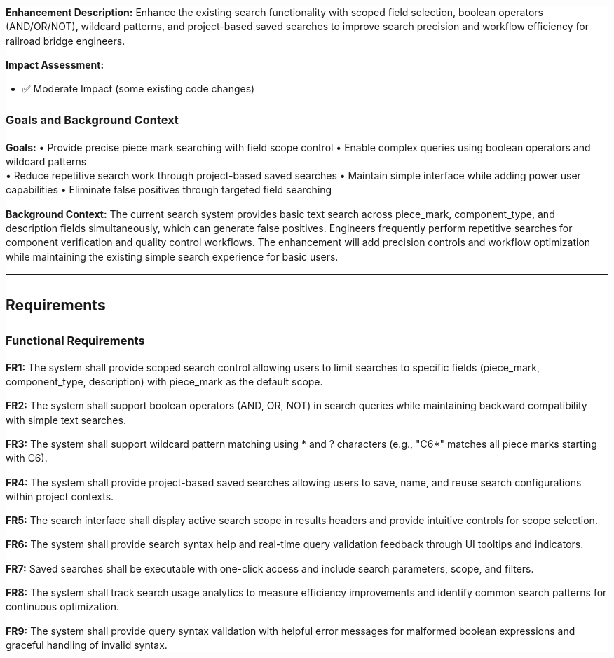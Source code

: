**Enhancement Description:**
Enhance the existing search functionality with scoped field selection, boolean operators (AND/OR/NOT), wildcard patterns, and project-based saved searches to improve search precision and workflow efficiency for railroad bridge engineers.

**Impact Assessment:**
- ✅ Moderate Impact (some existing code changes)

### Goals and Background Context

**Goals:**
• Provide precise piece mark searching with field scope control
• Enable complex queries using boolean operators and wildcard patterns  
• Reduce repetitive search work through project-based saved searches
• Maintain simple interface while adding power user capabilities
• Eliminate false positives through targeted field searching

**Background Context:**
The current search system provides basic text search across piece_mark, component_type, and description fields simultaneously, which can generate false positives. Engineers frequently perform repetitive searches for component verification and quality control workflows. The enhancement will add precision controls and workflow optimization while maintaining the existing simple search experience for basic users.

---

## Requirements

### Functional Requirements

**FR1:** The system shall provide scoped search control allowing users to limit searches to specific fields (piece_mark, component_type, description) with piece_mark as the default scope.

**FR2:** The system shall support boolean operators (AND, OR, NOT) in search queries while maintaining backward compatibility with simple text searches.

**FR3:** The system shall support wildcard pattern matching using * and ? characters (e.g., "C6*" matches all piece marks starting with C6).

**FR4:** The system shall provide project-based saved searches allowing users to save, name, and reuse search configurations within project contexts.

**FR5:** The search interface shall display active search scope in results headers and provide intuitive controls for scope selection.

**FR6:** The system shall provide search syntax help and real-time query validation feedback through UI tooltips and indicators.

**FR7:** Saved searches shall be executable with one-click access and include search parameters, scope, and filters.

**FR8:** The system shall track search usage analytics to measure efficiency improvements and identify common search patterns for continuous optimization.

**FR9:** The system shall provide query syntax validation with helpful error messages for malformed boolean expressions and graceful handling of invalid syntax.
